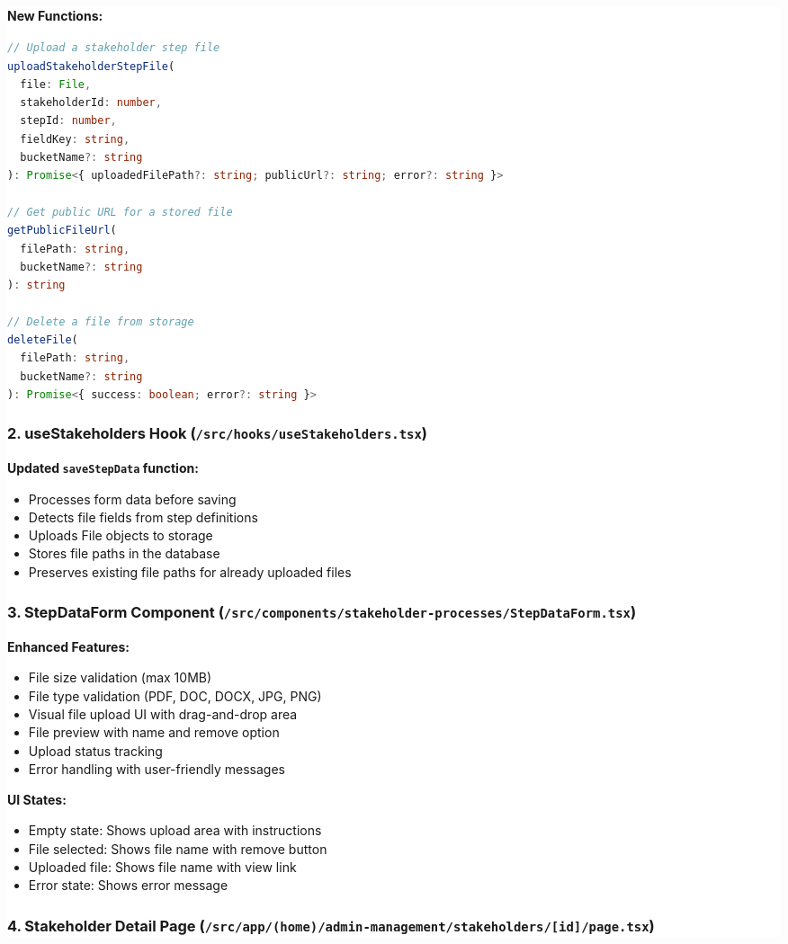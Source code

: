 **New Functions:**

```typescript
// Upload a stakeholder step file
uploadStakeholderStepFile(
  file: File,
  stakeholderId: number,
  stepId: number,
  fieldKey: string,
  bucketName?: string
): Promise<{ uploadedFilePath?: string; publicUrl?: string; error?: string }>

// Get public URL for a stored file
getPublicFileUrl(
  filePath: string,
  bucketName?: string
): string

// Delete a file from storage
deleteFile(
  filePath: string,
  bucketName?: string
): Promise<{ success: boolean; error?: string }>
```

### 2. useStakeholders Hook (`/src/hooks/useStakeholders.tsx`)

**Updated `saveStepData` function:**
- Processes form data before saving
- Detects file fields from step definitions
- Uploads File objects to storage
- Stores file paths in the database
- Preserves existing file paths for already uploaded files

### 3. StepDataForm Component (`/src/components/stakeholder-processes/StepDataForm.tsx`)

**Enhanced Features:**
- File size validation (max 10MB)
- File type validation (PDF, DOC, DOCX, JPG, PNG)
- Visual file upload UI with drag-and-drop area
- File preview with name and remove option
- Upload status tracking
- Error handling with user-friendly messages

**UI States:**
- Empty state: Shows upload area with instructions
- File selected: Shows file name with remove button
- Uploaded file: Shows file name with view link
- Error state: Shows error message

### 4. Stakeholder Detail Page (`/src/app/(home)/admin-management/stakeholders/[id]/page.tsx`)

